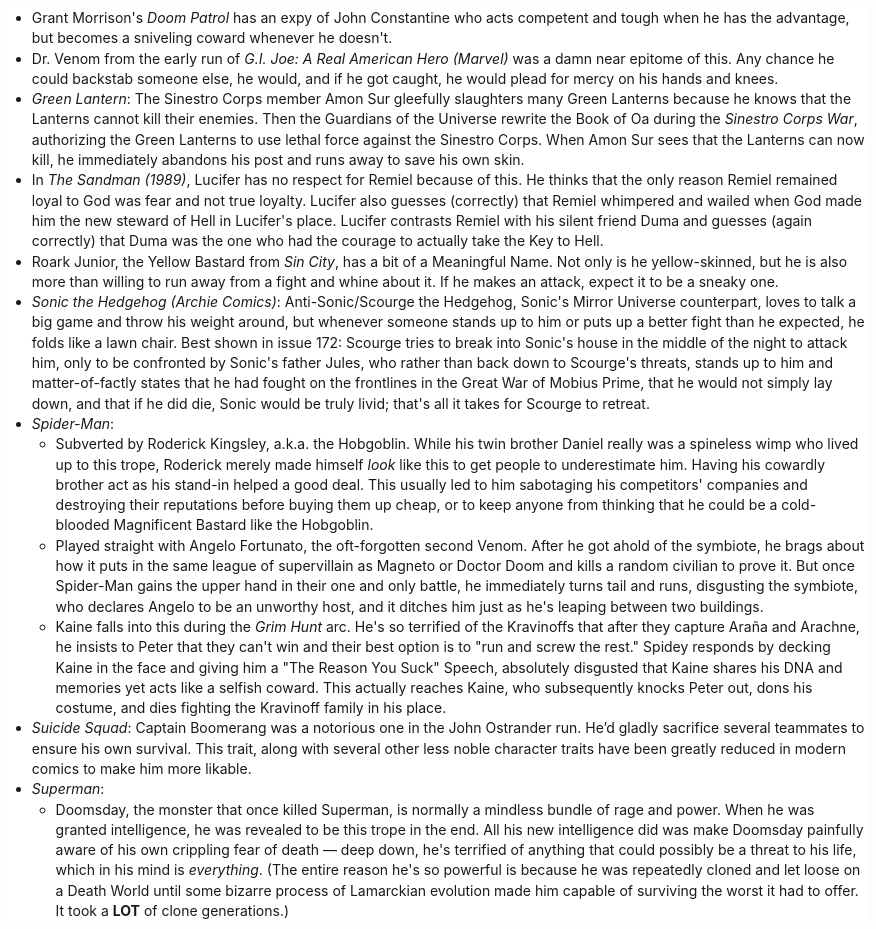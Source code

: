 -   Grant Morrison's _Doom Patrol_ has an expy of John Constantine who acts competent and tough when he has the advantage, but becomes a sniveling coward whenever he doesn't.
-   Dr. Venom from the early run of _G.I. Joe: A Real American Hero (Marvel)_ was a damn near epitome of this. Any chance he could backstab someone else, he would, and if he got caught, he would plead for mercy on his hands and knees.
-   _Green Lantern_: The Sinestro Corps member Amon Sur gleefully slaughters many Green Lanterns because he knows that the Lanterns cannot kill their enemies. Then the Guardians of the Universe rewrite the Book of Oa during the _Sinestro Corps War_, authorizing the Green Lanterns to use lethal force against the Sinestro Corps. When Amon Sur sees that the Lanterns can now kill, he immediately abandons his post and runs away to save his own skin.
-   In _The Sandman (1989)_, Lucifer has no respect for Remiel because of this. He thinks that the only reason Remiel remained loyal to God was fear and not true loyalty. Lucifer also guesses (correctly) that Remiel whimpered and wailed when God made him the new steward of Hell in Lucifer's place. Lucifer contrasts Remiel with his silent friend Duma and guesses (again correctly) that Duma was the one who had the courage to actually take the Key to Hell.
-   Roark Junior, the Yellow Bastard from _Sin City_, has a bit of a Meaningful Name. Not only is he yellow-skinned, but he is also more than willing to run away from a fight and whine about it. If he makes an attack, expect it to be a sneaky one.
-   _Sonic the Hedgehog (Archie Comics)_: Anti-Sonic/Scourge the Hedgehog, Sonic's Mirror Universe counterpart, loves to talk a big game and throw his weight around, but whenever someone stands up to him or puts up a better fight than he expected, he folds like a lawn chair. Best shown in issue 172: Scourge tries to break into Sonic's house in the middle of the night to attack him, only to be confronted by Sonic's father Jules, who rather than back down to Scourge's threats, stands up to him and matter-of-factly states that he had fought on the frontlines in the Great War of Mobius Prime, that he would not simply lay down, and that if he did die, Sonic would be truly livid; that's all it takes for Scourge to retreat.
-   _Spider-Man_:
    -   Subverted by Roderick Kingsley, a.k.a. the Hobgoblin. While his twin brother Daniel really was a spineless wimp who lived up to this trope, Roderick merely made himself _look_ like this to get people to underestimate him. Having his cowardly brother act as his stand-in helped a good deal. This usually led to him sabotaging his competitors' companies and destroying their reputations before buying them up cheap, or to keep anyone from thinking that he could be a cold-blooded Magnificent Bastard like the Hobgoblin.
    -   Played straight with Angelo Fortunato, the oft-forgotten second Venom. After he got ahold of the symbiote, he brags about how it puts in the same league of supervillain as Magneto or Doctor Doom and kills a random civilian to prove it. But once Spider-Man gains the upper hand in their one and only battle, he immediately turns tail and runs, disgusting the symbiote, who declares Angelo to be an unworthy host, and it ditches him just as he's leaping between two buildings.
    -   Kaine falls into this during the _Grim Hunt_ arc. He's so terrified of the Kravinoffs that after they capture Araña and Arachne, he insists to Peter that they can't win and their best option is to "run and screw the rest." Spidey responds by decking Kaine in the face and giving him a "The Reason You Suck" Speech, absolutely disgusted that Kaine shares his DNA and memories yet acts like a selfish coward. This actually reaches Kaine, who subsequently knocks Peter out, dons his costume, and dies fighting the Kravinoff family in his place.
-   _Suicide Squad_: Captain Boomerang was a notorious one in the John Ostrander run. He’d gladly sacrifice several teammates to ensure his own survival. This trait, along with several other less noble character traits have been greatly reduced in modern comics to make him more likable.
-   _Superman_:
    -   Doomsday, the monster that once killed Superman, is normally a mindless bundle of rage and power. When he was granted intelligence, he was revealed to be this trope in the end. All his new intelligence did was make Doomsday painfully aware of his own crippling fear of death — deep down, he's terrified of anything that could possibly be a threat to his life, which in his mind is _everything_. (The entire reason he's so powerful is because he was repeatedly cloned and let loose on a Death World until some bizarre process of Lamarckian evolution made him capable of surviving the worst it had to offer. It took a **LOT** of clone generations.)
